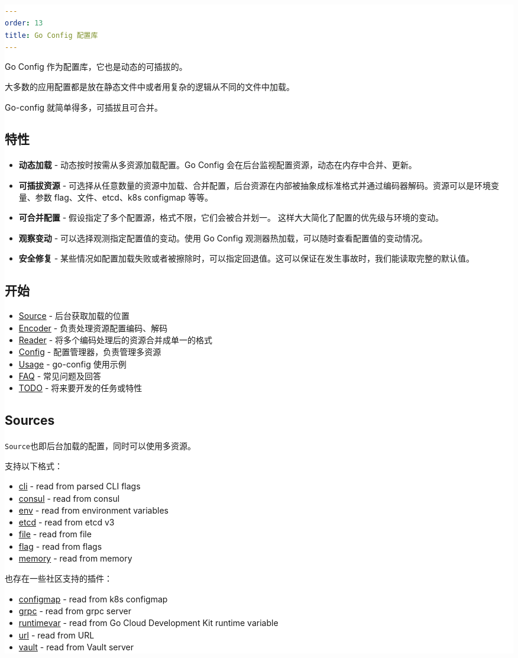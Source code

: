 ```yaml
---
order: 13
title: Go Config 配置库
---
```


Go Config 作为配置库，它也是动态的可插拔的。

大多数的应用配置都是放在静态文件中或者用复杂的逻辑从不同的文件中加载。

Go-config 就简单得多，可插拔且可合并。

## 特性

- **动态加载** - 动态按时按需从多资源加载配置。Go Config 会在后台监视配置资源，动态在内存中合并、更新。

- **可插拔资源** - 可选择从任意数量的资源中加载、合并配置，后台资源在内部被抽象成标准格式并通过编码器解码。资源可以是环境变量、参数 flag、文件、etcd、k8s configmap 等等。

- **可合并配置** - 假设指定了多个配置源，格式不限，它们会被合并划一。 这样大大简化了配置的优先级与环境的变动。

- **观察变动** - 可以选择观测指定配置值的变动。使用 Go Config 观测器热加载，可以随时查看配置值的变动情况。

- **安全修复** - 某些情况如配置加载失败或者被擦除时，可以指定回退值。这可以保证在发生事故时，我们能读取完整的默认值。

## 开始

- [Source](#source) - 后台获取加载的位置
- [Encoder](#encoder) - 负责处理资源配置编码、解码
- [Reader](#reader) - 将多个编码处理后的资源合并成单一的格式
- [Config](#config) - 配置管理器，负责管理多资源
- [Usage](#usage) - go-config 使用示例
- [FAQ](#faq) - 常见问题及回答
- [TODO](#todo) - 将来要开发的任务或特性

## Sources

`Source`也即后台加载的配置，同时可以使用多资源。

支持以下格式：

- [cli](https://github.com/micro/go-micro/tree/master/config/source/cli) - read from parsed CLI flags
- [consul](https://github.com/micro/go-micro/tree/master/config/source/consul) - read from consul
- [env](https://github.com/micro/go-micro/tree/master/config/source/env) - read from environment variables
- [etcd](https://github.com/micro/go-micro/tree/master/config/source/etcd) - read from etcd v3
- [file](https://github.com/micro/go-micro/tree/master/config/source/file) - read from file
- [flag](https://github.com/micro/go-micro/tree/master/config/source/flag) - read from flags
- [memory](https://github.com/micro/go-micro/tree/master/config/source/memory) - read from memory

也存在一些社区支持的插件：

- [configmap](https://github.com/micro/go-plugins/tree/master/config/source/configmap) - read from k8s configmap
- [grpc](https://github.com/micro/go-plugins/tree/master/config/source/grpc) - read from grpc server
- [runtimevar](https://github.com/micro/go-plugins/tree/master/config/source/runtimevar) - read from Go Cloud Development Kit runtime variable
- [url](https://github.com/micro/go-plugins/tree/master/config/source/url) - read from URL
- [vault](https://github.com/micro/go-plugins/tree/master/config/source/vault) - read from Vault server

